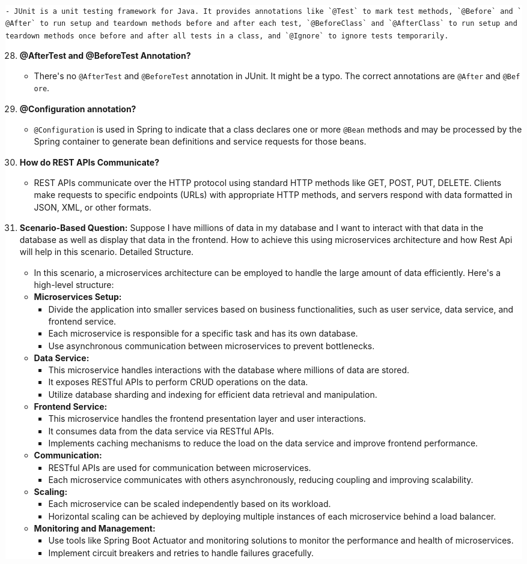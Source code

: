     - JUnit is a unit testing framework for Java. It provides annotations like `@Test` to mark test methods, `@Before` and `@After` to run setup and teardown methods before and after each test, `@BeforeClass` and `@AfterClass` to run setup and teardown methods once before and after all tests in a class, and `@Ignore` to ignore tests temporarily.

28. **@AfterTest and @BeforeTest Annotation?**

    - There's no `@AfterTest` and `@BeforeTest` annotation in JUnit. It might be a typo. The correct annotations are `@After` and `@Before`.

29. **@Configuration annotation?**

    - `@Configuration` is used in Spring to indicate that a class declares one or more `@Bean` methods and may be processed by the Spring container to generate bean definitions and service requests for those beans.

30. **How do REST APIs Communicate?**

    - REST APIs communicate over the HTTP protocol using standard HTTP methods like GET, POST, PUT, DELETE. Clients make requests to specific endpoints (URLs) with appropriate HTTP methods, and servers respond with data formatted in JSON, XML, or other formats.

31. **Scenario-Based Question:**
    Suppose I have millions of data in my database and I want to interact with that data in the database as well as display that data in the frontend. How to achieve this using microservices architecture and how Rest Api will help in this scenario. Detailed Structure.

    - In this scenario, a microservices architecture can be employed to handle the large amount of data efficiently. Here's a high-level structure:
    - **Microservices Setup:**
      - Divide the application into smaller services based on business functionalities, such as user service, data service, and frontend service.
      - Each microservice is responsible for a specific task and has its own database.
      - Use asynchronous communication between microservices to prevent bottlenecks.
    - **Data Service:**
      - This microservice handles interactions with the database where millions of data are stored.
      - It exposes RESTful APIs to perform CRUD operations on the data.
      - Utilize database sharding and indexing for efficient data retrieval and manipulation.
    - **Frontend Service:**
      - This microservice handles the frontend presentation layer and user interactions.
      - It consumes data from the data service via RESTful APIs.
      - Implements caching mechanisms to reduce the load on the data service and improve frontend performance.
    - **Communication:**
      - RESTful APIs are used for communication between microservices.
      - Each microservice communicates with others asynchronously, reducing coupling and improving scalability.
    - **Scaling:**
      - Each microservice can be scaled independently based on its workload.
      - Horizontal scaling can be achieved by deploying multiple instances of each microservice behind a load balancer.
    - **Monitoring and Management:**
      - Use tools like Spring Boot Actuator and monitoring solutions to monitor the performance and health of microservices.
      - Implement circuit breakers and retries to handle failures gracefully.
